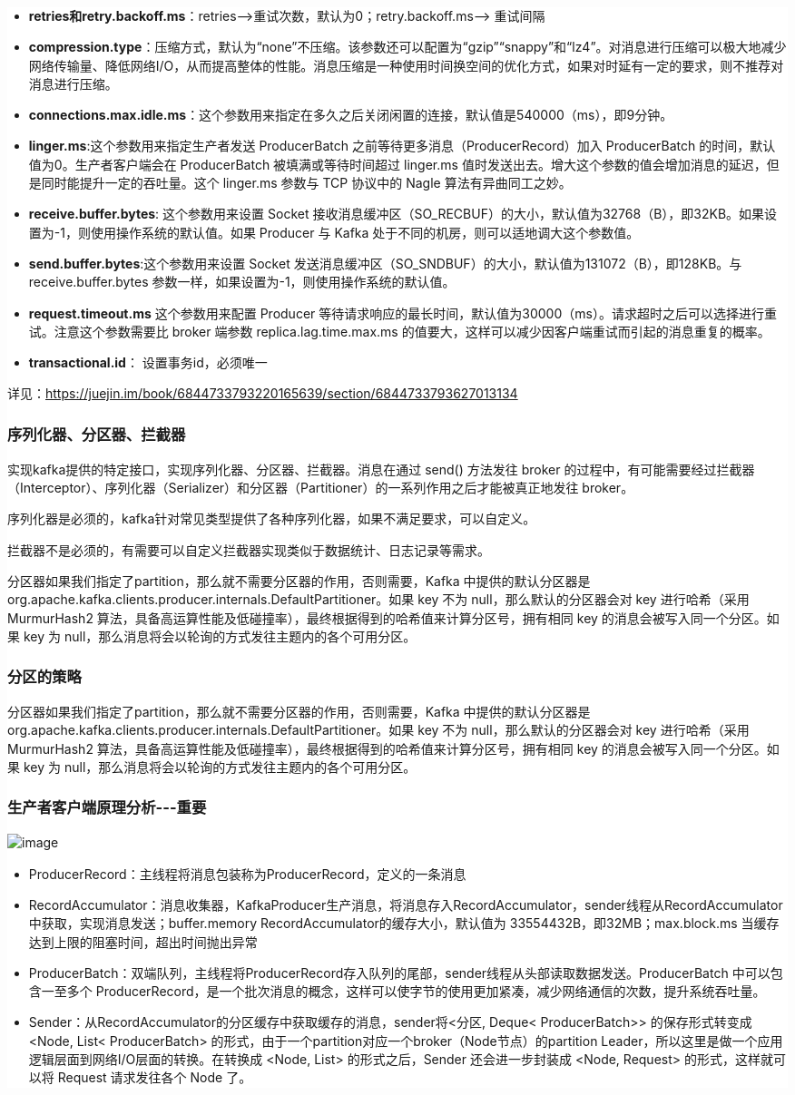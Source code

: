 - **retries和retry.backoff.ms**：retries—>重试次数，默认为0；retry.backoff.ms—> 重试间隔

- **compression.type**：压缩方式，默认为“none”不压缩。该参数还可以配置为“gzip”“snappy”和“lz4”。对消息进行压缩可以极大地减少网络传输量、降低网络I/O，从而提高整体的性能。消息压缩是一种使用时间换空间的优化方式，如果对时延有一定的要求，则不推荐对消息进行压缩。

- **connections.max.idle.ms**：这个参数用来指定在多久之后关闭闲置的连接，默认值是540000（ms），即9分钟。

- **linger.ms**:这个参数用来指定生产者发送 ProducerBatch 之前等待更多消息（ProducerRecord）加入 ProducerBatch 的时间，默认值为0。生产者客户端会在 ProducerBatch 被填满或等待时间超过 linger.ms 值时发送出去。增大这个参数的值会增加消息的延迟，但是同时能提升一定的吞吐量。这个 linger.ms 参数与 TCP 协议中的 Nagle 算法有异曲同工之妙。

- **receive.buffer.bytes**: 这个参数用来设置 Socket 接收消息缓冲区（SO_RECBUF）的大小，默认值为32768（B），即32KB。如果设置为-1，则使用操作系统的默认值。如果 Producer 与 Kafka 处于不同的机房，则可以适地调大这个参数值。

- **send.buffer.bytes**:这个参数用来设置 Socket 发送消息缓冲区（SO_SNDBUF）的大小，默认值为131072（B），即128KB。与 receive.buffer.bytes 参数一样，如果设置为-1，则使用操作系统的默认值。

- **request.timeout.ms** 这个参数用来配置 Producer 等待请求响应的最长时间，默认值为30000（ms）。请求超时之后可以选择进行重试。注意这个参数需要比 broker 端参数 replica.lag.time.max.ms 的值要大，这样可以减少因客户端重试而引起的消息重复的概率。

- **transactional.id**： 设置事务id，必须唯一

详见：https://juejin.im/book/6844733793220165639/section/6844733793627013134

### 序列化器、分区器、拦截器

实现kafka提供的特定接口，实现序列化器、分区器、拦截器。消息在通过 send() 方法发往 broker 的过程中，有可能需要经过拦截器（Interceptor）、序列化器（Serializer）和分区器（Partitioner）的一系列作用之后才能被真正地发往 broker。

序列化器是必须的，kafka针对常见类型提供了各种序列化器，如果不满足要求，可以自定义。

拦截器不是必须的，有需要可以自定义拦截器实现类似于数据统计、日志记录等需求。

分区器如果我们指定了partition，那么就不需要分区器的作用，否则需要，Kafka 中提供的默认分区器是 org.apache.kafka.clients.producer.internals.DefaultPartitioner。如果 key 不为 null，那么默认的分区器会对 key 进行哈希（采用 MurmurHash2 算法，具备高运算性能及低碰撞率），最终根据得到的哈希值来计算分区号，拥有相同 key 的消息会被写入同一个分区。如果 key 为 null，那么消息将会以轮询的方式发往主题内的各个可用分区。

### 分区的策略

分区器如果我们指定了partition，那么就不需要分区器的作用，否则需要，Kafka 中提供的默认分区器是 org.apache.kafka.clients.producer.internals.DefaultPartitioner。如果 key 不为 null，那么默认的分区器会对 key 进行哈希（采用 MurmurHash2 算法，具备高运算性能及低碰撞率），最终根据得到的哈希值来计算分区号，拥有相同 key 的消息会被写入同一个分区。如果 key 为 null，那么消息将会以轮询的方式发往主题内的各个可用分区。

### 生产者客户端原理分析---重要

![image](https://github.com/wangjunjie0817/note/raw/master/images/image-20200817145101409.png)

- ProducerRecord：主线程将消息包装称为ProducerRecord，定义的一条消息

- RecordAccumulator：消息收集器，KafkaProducer生产消息，将消息存入RecordAccumulator，sender线程从RecordAccumulator中获取，实现消息发送；buffer.memory RecordAccumulator的缓存大小，默认值为 33554432B，即32MB；max.block.ms 当缓存达到上限的阻塞时间，超出时间抛出异常

- ProducerBatch：双端队列，主线程将ProducerRecord存入队列的尾部，sender线程从头部读取数据发送。ProducerBatch 中可以包含一至多个 ProducerRecord，是一个批次消息的概念，这样可以使字节的使用更加紧凑，减少网络通信的次数，提升系统吞吐量。

- Sender：从RecordAccumulator的分区缓存中获取缓存的消息，sender将<分区, Deque< ProducerBatch>> 的保存形式转变成 <Node, List< ProducerBatch> 的形式，由于一个partition对应一个broker（Node节点）的partition Leader，所以这里是做一个应用逻辑层面到网络I/O层面的转换。在转换成 <Node, List> 的形式之后，Sender 还会进一步封装成 <Node, Request> 的形式，这样就可以将 Request 请求发往各个 Node 了。
